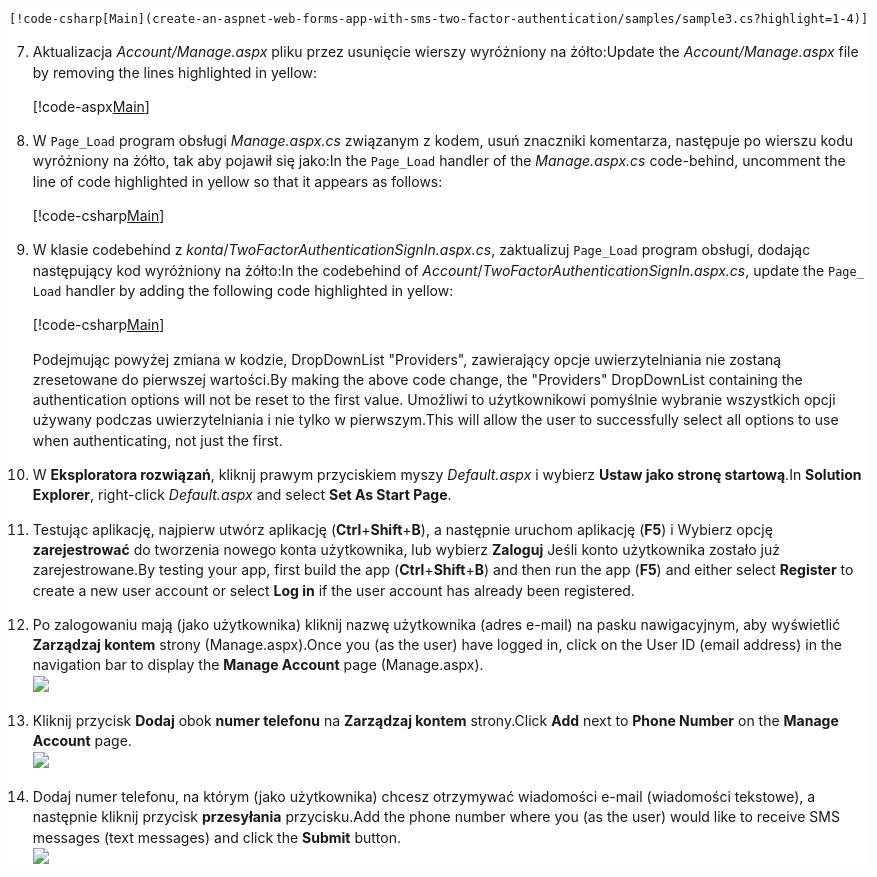     [!code-csharp[Main](create-an-aspnet-web-forms-app-with-sms-two-factor-authentication/samples/sample3.cs?highlight=1-4)]
7. <span data-ttu-id="ce9b9-152">Aktualizacja *Account/Manage.aspx* pliku przez usunięcie wierszy wyróżniony na żółto:</span><span class="sxs-lookup"><span data-stu-id="ce9b9-152">Update the *Account/Manage.aspx* file by removing the lines highlighted in yellow:</span></span>  

    [!code-aspx[Main](create-an-aspnet-web-forms-app-with-sms-two-factor-authentication/samples/sample4.aspx?highlight=38,53,57-60,63,66,70,73)]
8. <span data-ttu-id="ce9b9-153">W `Page_Load` program obsługi *Manage.aspx.cs* związanym z kodem, usuń znaczniki komentarza, następuje po wierszu kodu wyróżniony na żółto, tak aby pojawił się jako:</span><span class="sxs-lookup"><span data-stu-id="ce9b9-153">In the `Page_Load` handler of the *Manage.aspx.cs* code-behind, uncomment the line of code highlighted in yellow so that it appears as follows:</span></span> 

    [!code-csharp[Main](create-an-aspnet-web-forms-app-with-sms-two-factor-authentication/samples/sample5.cs?highlight=8)]
9. <span data-ttu-id="ce9b9-154">W klasie codebehind z *konta*/*TwoFactorAuthenticationSignIn.aspx.cs*, zaktualizuj `Page_Load` program obsługi, dodając następujący kod wyróżniony na żółto:</span><span class="sxs-lookup"><span data-stu-id="ce9b9-154">In the codebehind of *Account*/*TwoFactorAuthenticationSignIn.aspx.cs*, update the `Page_Load` handler by adding the following code highlighted in yellow:</span></span> 

    [!code-csharp[Main](create-an-aspnet-web-forms-app-with-sms-two-factor-authentication/samples/sample6.cs?highlight=3-4,13)]

   <span data-ttu-id="ce9b9-155">Podejmując powyżej zmiana w kodzie, DropDownList "Providers", zawierający opcje uwierzytelniania nie zostaną zresetowane do pierwszej wartości.</span><span class="sxs-lookup"><span data-stu-id="ce9b9-155">By making the above code change, the "Providers" DropDownList containing the authentication options will not be reset to the first value.</span></span> <span data-ttu-id="ce9b9-156">Umożliwi to użytkownikowi pomyślnie wybranie wszystkich opcji używany podczas uwierzytelniania i nie tylko w pierwszym.</span><span class="sxs-lookup"><span data-stu-id="ce9b9-156">This will allow the user to successfully select all options to use when authenticating, not just the first.</span></span>
10. <span data-ttu-id="ce9b9-157">W **Eksploratora rozwiązań**, kliknij prawym przyciskiem myszy *Default.aspx* i wybierz **Ustaw jako stronę startową**.</span><span class="sxs-lookup"><span data-stu-id="ce9b9-157">In **Solution Explorer**, right-click *Default.aspx* and select **Set As Start Page**.</span></span>
11. <span data-ttu-id="ce9b9-158">Testując aplikację, najpierw utwórz aplikację (**Ctrl**+**Shift**+**B**), a następnie uruchom aplikację (**F5**) i Wybierz opcję **zarejestrować** do tworzenia nowego konta użytkownika, lub wybierz **Zaloguj** Jeśli konto użytkownika zostało już zarejestrowane.</span><span class="sxs-lookup"><span data-stu-id="ce9b9-158">By testing your app, first build the app (**Ctrl**+**Shift**+**B**) and then run the app (**F5**) and either select **Register** to create a new user account or select **Log in** if the user account has already been registered.</span></span>
12. <span data-ttu-id="ce9b9-159">Po zalogowaniu mają (jako użytkownika) kliknij nazwę użytkownika (adres e-mail) na pasku nawigacyjnym, aby wyświetlić **Zarządzaj kontem** strony (Manage.aspx).</span><span class="sxs-lookup"><span data-stu-id="ce9b9-159">Once you (as the user) have logged in, click on the User ID (email address) in the navigation bar to display the **Manage Account** page (Manage.aspx).</span></span>  
    ![](create-an-aspnet-web-forms-app-with-sms-two-factor-authentication/_static/image2.png)
13. <span data-ttu-id="ce9b9-160">Kliknij przycisk **Dodaj** obok **numer telefonu** na **Zarządzaj kontem** strony.</span><span class="sxs-lookup"><span data-stu-id="ce9b9-160">Click **Add** next to **Phone Number** on the **Manage Account** page.</span></span>  
    ![](create-an-aspnet-web-forms-app-with-sms-two-factor-authentication/_static/image3.png)
14. <span data-ttu-id="ce9b9-161">Dodaj numer telefonu, na którym (jako użytkownika) chcesz otrzymywać wiadomości e-mail (wiadomości tekstowe), a następnie kliknij przycisk **przesyłania** przycisku.</span><span class="sxs-lookup"><span data-stu-id="ce9b9-161">Add the phone number where you (as the user) would like to receive SMS messages (text messages) and click the **Submit** button.</span></span>   
    ![](create-an-aspnet-web-forms-app-with-sms-two-factor-authentication/_static/image4.png)  
